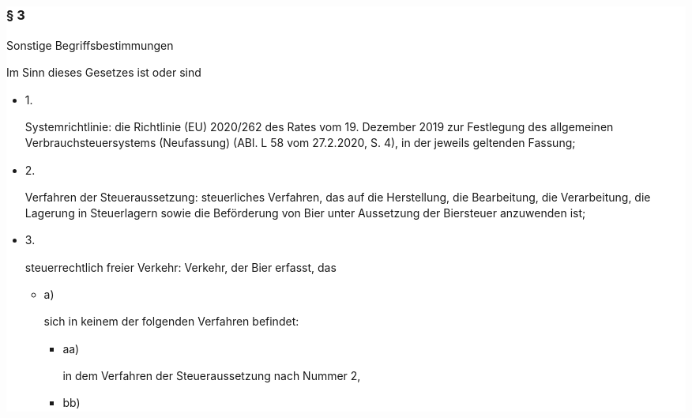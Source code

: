 </div>

<span id="BJNR190800009BJNE000401123.html"></span>

### § 3  
Sonstige Begriffsbestimmungen

<div>

<div class="jnhtml">

<div>

<div class="jurAbsatz">

Im Sinn dieses Gesetzes ist oder sind

  - 1\.
    
    <div style="">
    
    Systemrichtlinie: die Richtlinie (EU) 2020/262 des Rates vom 19.
    Dezember 2019 zur Festlegung des allgemeinen Verbrauchsteuersystems
    (Neufassung) (ABl. L 58 vom 27.2.2020, S. 4), in der jeweils
    geltenden Fassung;
    
    </div>

  - 2\.
    
    <div style="">
    
    Verfahren der Steueraussetzung: steuerliches Verfahren, das auf die
    Herstellung, die Bearbeitung, die Verarbeitung, die Lagerung in
    Steuerlagern sowie die Beförderung von Bier unter Aussetzung der
    Biersteuer anzuwenden ist;
    
    </div>

  - 3\.
    
    <div style="">
    
    steuerrechtlich freier Verkehr: Verkehr, der Bier erfasst, das
    
      - a)
        
        <div style="">
        
        sich in keinem der folgenden Verfahren befindet:
        
          - aa)
            
            <div style="">
            
            in dem Verfahren der Steueraussetzung nach Nummer 2,
            
            </div>
        
          - bb)
            
            <div style="">
            